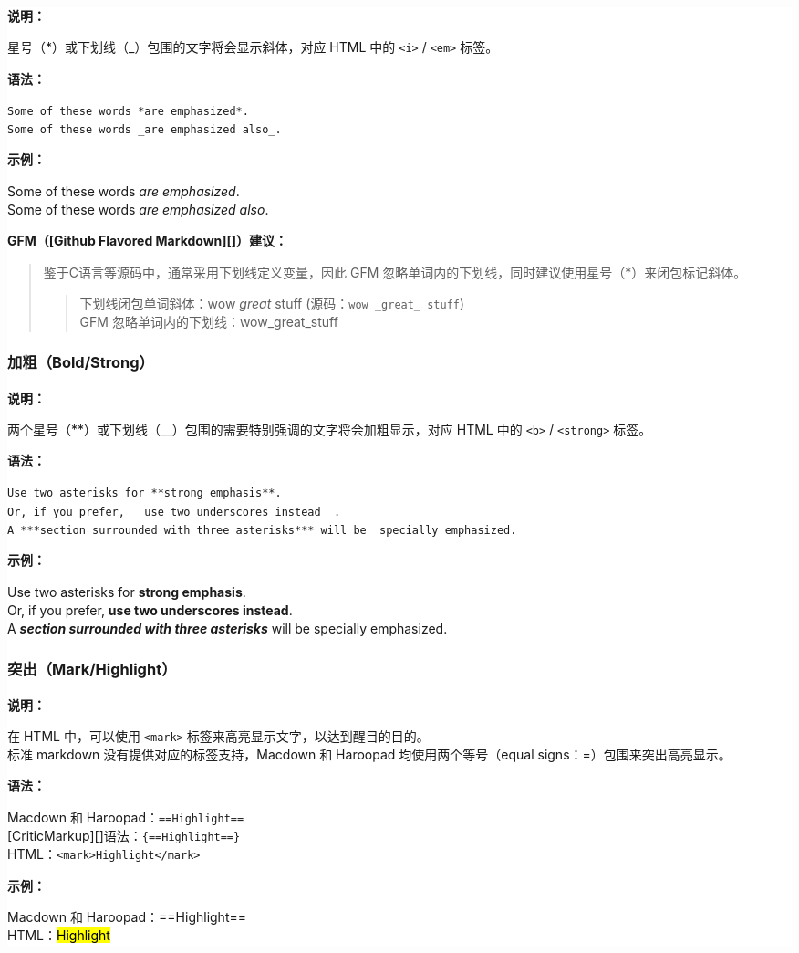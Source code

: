 **说明：**

星号（*）或下划线（_）包围的文字将会显示斜体，对应 HTML 中的 `<i>` / `<em>` 标签。

**语法：**

```markdown
Some of these words *are emphasized*.
Some of these words _are emphasized also_.
```

**示例：**

Some of these words *are emphasized*.  
Some of these words _are emphasized also_.

**GFM（[Github Flavored Markdown][]）建议：**

> 鉴于C语言等源码中，通常采用下划线定义变量，因此 GFM 忽略单词内的下划线，同时建议使用星号（*）来闭包标记斜体。  
>> 下划线闭包单词斜体：wow _great_ stuff (源码：`wow _great_ stuff`)  
>> GFM 忽略单词内的下划线：wow_great_stuff  

### 加粗（Bold/Strong）

**说明：**

两个星号（**）或下划线（__）包围的需要特别强调的文字将会加粗显示，对应 HTML 中的 `<b>` / `<strong>` 标签。

**语法：**

```markdown
Use two asterisks for **strong emphasis**.
Or, if you prefer, __use two underscores instead__.
A ***section surrounded with three asterisks*** will be  specially emphasized.
```

**示例：**

Use two asterisks for **strong emphasis**.  
Or, if you prefer, __use two underscores instead__.  
A ***section surrounded with three asterisks*** will be  specially emphasized.

### 突出（Mark/Highlight）

**说明：**

在 HTML 中，可以使用 `<mark>` 标签来高亮显示文字，以达到醒目的目的。  
标准 markdown 没有提供对应的标签支持，Macdown 和 Haroopad 均使用两个等号（equal signs：=）包围来突出高亮显示。

**语法：**

Macdown 和 Haroopad：`==Highlight==`  
[CriticMarkup][]语法：`{==Highlight==}`  
HTML：`<mark>Highlight</mark>`  

**示例：**

Macdown 和 Haroopad：==Highlight==  
HTML：<mark>Highlight</mark>  


[^LaTeX]: [LaTeX](http://www.latex-project.org/)是一种基于 [ΤΕΧ](http://www.ctex.org/documents/shredder/tex_frame.html)的排版系统，它通过\section和\paragraph等语句，规定了每一句话在文章中所从属的层次，从而极大方便了对各个层次批量处理。可参考 [TeX 与 LaTeX](http://blog.csdn.net/dbzhang800/article/details/6820659)、[LaTeX 入门文档](http://liam0205.me/2014/09/08/latex-introduction/) 和 [LaTeX 入门教程](http://www.douban.com/note/330524120/)。
[^MathJax]: [MatchJax](http://meta.math.stackexchange.com/questions/5020/mathjax-basic-tutorial-and-quick-reference) 是一个JavaScript引擎，用来显示网络上的数学公式。MathJax可以解析Latex、MathML和ASCIIMathML的标记语言。